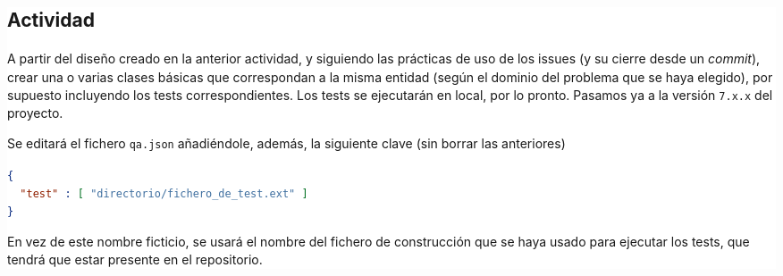 

## Actividad

A partir del diseño creado en la anterior actividad, y siguiendo las
prácticas de uso de los issues (y su cierre desde un *commit*), crear
una o varias clases básicas que correspondan a la misma entidad (según
el dominio del problema que se haya elegido), por supuesto incluyendo
los tests correspondientes. Los tests se ejecutarán en local, por lo
pronto. Pasamos ya a la versión `7.x.x` del proyecto.

Se editará el fichero `qa.json` añadiéndole, además, la siguiente clave (sin borrar las anteriores)

```json
{
  "test" : [ "directorio/fichero_de_test.ext" ]
}
```

En vez de este nombre ficticio, se usará el nombre del fichero de construcción que se haya usado para ejecutar los tests, que tendrá que estar presente en el repositorio.
